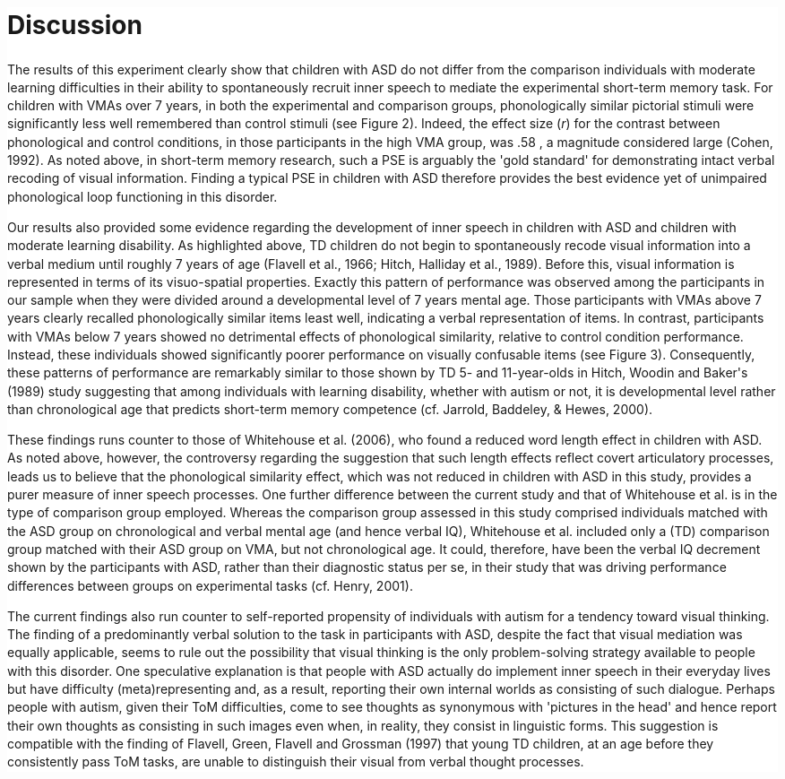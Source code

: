 # Discussion 

The results of this experiment clearly show that children with ASD do not differ from the comparison individuals with moderate learning difficulties in their ability to spontaneously recruit inner speech to mediate the experimental short-term memory task. For children with VMAs over 7 years, in both the experimental and comparison groups, phonologically similar pictorial stimuli were significantly less well remembered than control stimuli (see Figure 2). Indeed, the effect size $(r)$ for the contrast between phonological and control conditions, in those participants in the high VMA group, was .58 , a magnitude considered large (Cohen, 1992). As noted above, in short-term memory research, such a PSE is arguably the 'gold standard' for demonstrating intact verbal recoding of visual information. Finding a typical PSE in children with ASD therefore provides the best evidence yet of unimpaired phonological loop functioning in this disorder.

Our results also provided some evidence regarding the development of inner speech in children with ASD and children with moderate learning disability. As highlighted above, TD children do not begin to spontaneously recode visual information into a verbal medium until roughly 7 years of age (Flavell et al., 1966; Hitch, Halliday et al., 1989). Before this, visual information is represented in terms of its visuo-spatial properties. Exactly this pattern of performance was observed among the participants in our sample when they were divided around a developmental level of 7 years mental age. Those participants with VMAs above 7 years clearly recalled phonologically similar items least well, indicating a verbal representation of items. In contrast, participants with VMAs below 7 years showed no detrimental effects of phonological similarity, relative to control condition performance. Instead, these individuals showed significantly poorer performance on visually confusable items (see Figure 3). Consequently, these patterns of performance are remarkably similar to those shown by TD 5- and 11-year-olds in Hitch, Woodin and Baker's (1989) study suggesting that among individuals with learning disability, whether with autism or not, it is developmental level rather than chronological age that predicts short-term memory competence (cf. Jarrold, Baddeley, \& Hewes, 2000).

These findings runs counter to those of Whitehouse et al. (2006), who found a reduced word length effect in children with ASD. As noted above, however, the controversy regarding the suggestion that such length effects reflect covert articulatory processes, leads us to believe that the phonological similarity effect, which was not reduced in children with ASD in this study, provides a purer measure of inner speech processes. One further difference between the current study and that of Whitehouse et al. is in the type of comparison group employed. Whereas the comparison group assessed in this study comprised individuals matched with the ASD group on chronological and verbal mental age (and hence verbal IQ), Whitehouse et al. included only a (TD) comparison group matched with their ASD group on VMA, but not chronological age. It could, therefore, have been the verbal IQ decrement shown by the participants with ASD, rather than their diagnostic status per se, in their study that was driving performance differences between groups on experimental tasks (cf. Henry, 2001).

The current findings also run counter to self-reported propensity of individuals with autism for a tendency toward visual thinking. The finding of a predominantly verbal solution to the task in participants with ASD, despite the fact that visual mediation was equally applicable, seems to rule out the possibility that visual thinking is the only problem-solving strategy available to people with this disorder. One speculative explanation is that people with ASD actually do implement inner speech in their everyday lives but have difficulty (meta)representing and, as a result, reporting their own internal worlds as consisting of such dialogue. Perhaps people with autism, given their ToM difficulties, come to see thoughts as synonymous with 'pictures in the head' and hence report their own thoughts as consisting in such images even when, in reality, they consist in linguistic forms. This suggestion is compatible with the finding of Flavell, Green, Flavell and Grossman (1997) that young TD children, at an age before they consistently pass ToM tasks, are unable to distinguish their visual from verbal thought processes.
